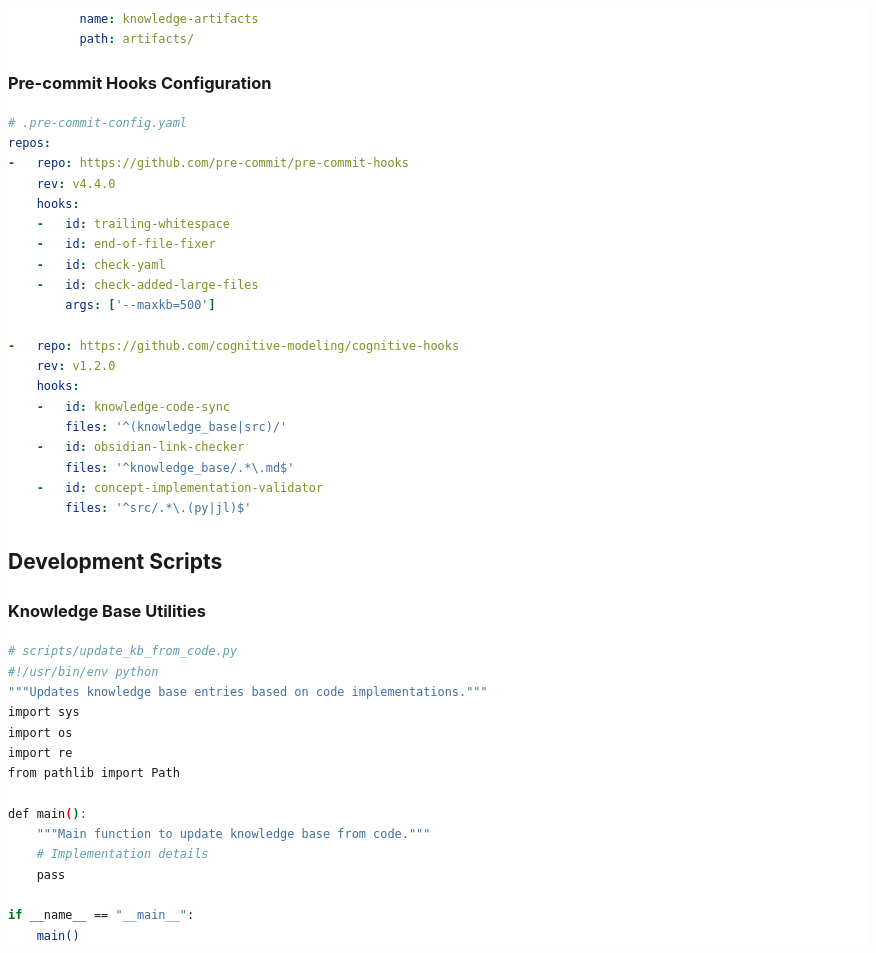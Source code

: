 ```yaml
          name: knowledge-artifacts
          path: artifacts/
```

### Pre-commit Hooks Configuration

```yaml
# .pre-commit-config.yaml
repos:
-   repo: https://github.com/pre-commit/pre-commit-hooks
    rev: v4.4.0
    hooks:
    -   id: trailing-whitespace
    -   id: end-of-file-fixer
    -   id: check-yaml
    -   id: check-added-large-files
        args: ['--maxkb=500']

-   repo: https://github.com/cognitive-modeling/cognitive-hooks
    rev: v1.2.0
    hooks:
    -   id: knowledge-code-sync
        files: '^(knowledge_base|src)/'
    -   id: obsidian-link-checker
        files: '^knowledge_base/.*\.md$'
    -   id: concept-implementation-validator
        files: '^src/.*\.(py|jl)$'
```

## Development Scripts

### Knowledge Base Utilities

```bash
# scripts/update_kb_from_code.py
#!/usr/bin/env python
"""Updates knowledge base entries based on code implementations."""
import sys
import os
import re
from pathlib import Path

def main():
    """Main function to update knowledge base from code."""
    # Implementation details
    pass

if __name__ == "__main__":
    main()
```
